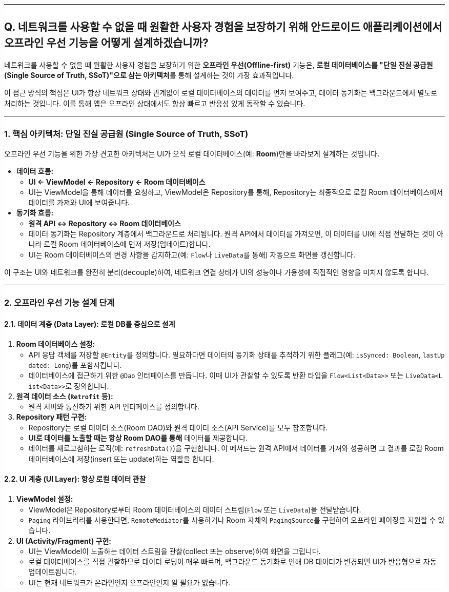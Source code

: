 -----

## Q. 네트워크를 사용할 수 없을 때 원활한 사용자 경험을 보장하기 위해 안드로이드 애플리케이션에서 오프라인 우선 기능을 어떻게 설계하겠습니까?

네트워크를 사용할 수 없을 때 원활한 사용자 경험을 보장하기 위한 **오프라인 우선(Offline-first)** 기능은, **로컬 데이터베이스를 "단일 진실 공급원(Single Source of Truth, SSoT)"으로 삼는 아키텍처**를 통해 설계하는 것이 가장 효과적입니다.

이 접근 방식의 핵심은 UI가 항상 네트워크 상태와 관계없이 로컬 데이터베이스의 데이터를 먼저 보여주고, 데이터 동기화는 백그라운드에서 별도로 처리하는 것입니다. 이를 통해 앱은 오프라인 상태에서도 항상 빠르고 반응성 있게 동작할 수 있습니다.

---
### 1. 핵심 아키텍처: 단일 진실 공급원 (Single Source of Truth, SSoT)

오프라인 우선 기능을 위한 가장 견고한 아키텍처는 UI가 오직 로컬 데이터베이스(예: **Room**)만을 바라보게 설계하는 것입니다.

* **데이터 흐름:**
    * **UI ← ViewModel ← Repository ← Room 데이터베이스**
    * UI는 ViewModel을 통해 데이터를 요청하고, ViewModel은 Repository를 통해, Repository는 최종적으로 로컬 Room 데이터베이스에서 데이터를 가져와 UI에 보여줍니다.
* **동기화 흐름:**
    * **원격 API ↔ Repository ↔ Room 데이터베이스**
    * 데이터 동기화는 Repository 계층에서 백그라운드로 처리됩니다. 원격 API에서 데이터를 가져오면, 이 데이터를 UI에 직접 전달하는 것이 아니라 로컬 Room 데이터베이스에 먼저 저장(업데이트)합니다.
    * UI는 Room 데이터베이스의 변경 사항을 감지하고(예: `Flow`나 `LiveData`를 통해) 자동으로 화면을 갱신합니다.

이 구조는 UI와 네트워크를 완전히 분리(decouple)하여, 네트워크 연결 상태가 UI의 성능이나 가용성에 직접적인 영향을 미치지 않도록 합니다.

---
### 2. 오프라인 우선 기능 설계 단계

#### 2.1. 데이터 계층 (Data Layer): 로컬 DB를 중심으로 설계
1.  **Room 데이터베이스 설정:**
    * API 응답 객체를 저장할 `@Entity`를 정의합니다. 필요하다면 데이터의 동기화 상태를 추적하기 위한 플래그(예: `isSynced: Boolean`, `lastUpdated: Long`)를 포함시킵니다.
    * 데이터베이스에 접근하기 위한 `@Dao` 인터페이스를 만듭니다. 이때 UI가 관찰할 수 있도록 반환 타입을 `Flow<List<Data>>` 또는 `LiveData<List<Data>>`로 정의합니다.
2.  **원격 데이터 소스 (`Retrofit` 등):**
    * 원격 서버와 통신하기 위한 API 인터페이스를 정의합니다.
3.  **Repository 패턴 구현:**
    * Repository는 로컬 데이터 소스(Room DAO)와 원격 데이터 소스(API Service)를 모두 참조합니다.
    * **UI로 데이터를 노출할 때는 항상 Room DAO를 통해** 데이터를 제공합니다.
    * 데이터를 새로고침하는 로직(예: `refreshData()`)을 구현합니다. 이 메서드는 원격 API에서 데이터를 가져와 성공하면 그 결과를 로컬 Room 데이터베이스에 저장(insert 또는 update)하는 역할을 합니다.

#### 2.2. UI 계층 (UI Layer): 항상 로컬 데이터 관찰
1.  **ViewModel 설정:**
    * ViewModel은 Repository로부터 Room 데이터베이스의 데이터 스트림(`Flow` 또는 `LiveData`)을 전달받습니다.
    * `Paging` 라이브러리를 사용한다면, `RemoteMediator`를 사용하거나 Room 자체의 `PagingSource`를 구현하여 오프라인 페이징을 지원할 수 있습니다.
2.  **UI (Activity/Fragment) 구현:**
    * UI는 ViewModel이 노출하는 데이터 스트림을 관찰(collect 또는 observe)하여 화면을 그립니다.
    * 로컬 데이터베이스를 직접 관찰하므로 데이터 로딩이 매우 빠르며, 백그라운드 동기화로 인해 DB 데이터가 변경되면 UI가 반응형으로 자동 업데이트됩니다.
    * UI는 현재 네트워크가 온라인인지 오프라인인지 알 필요가 없습니다.
